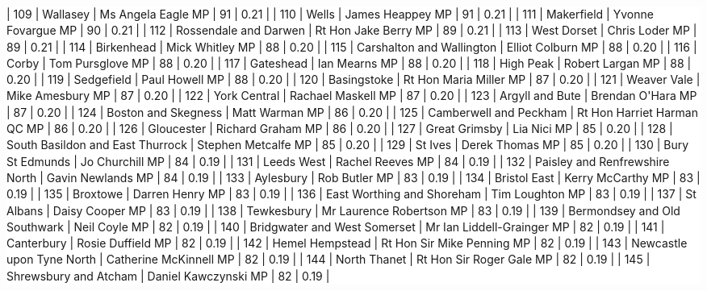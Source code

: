 | 109 | Wallasey | Ms Angela Eagle MP | 91 | 0.21 |
| 110 | Wells | James Heappey MP | 91 | 0.21 |
| 111 | Makerfield | Yvonne Fovargue MP | 90 | 0.21 |
| 112 | Rossendale and Darwen | Rt Hon Jake Berry  MP | 89 | 0.21 |
| 113 | West Dorset | Chris Loder MP | 89 | 0.21 |
| 114 | Birkenhead | Mick Whitley MP | 88 | 0.20 |
| 115 | Carshalton and Wallington | Elliot Colburn MP | 88 | 0.20 |
| 116 | Corby | Tom Pursglove MP | 88 | 0.20 |
| 117 | Gateshead | Ian Mearns MP | 88 | 0.20 |
| 118 | High Peak | Robert Largan MP | 88 | 0.20 |
| 119 | Sedgefield | Paul Howell MP | 88 | 0.20 |
| 120 | Basingstoke | Rt Hon Maria Miller MP | 87 | 0.20 |
| 121 | Weaver Vale | Mike Amesbury MP | 87 | 0.20 |
| 122 | York Central | Rachael Maskell MP | 87 | 0.20 |
| 123 | Argyll and Bute | Brendan O'Hara MP | 87 | 0.20 |
| 124 | Boston and Skegness | Matt Warman MP | 86 | 0.20 |
| 125 | Camberwell and Peckham | Rt Hon Harriet Harman QC MP | 86 | 0.20 |
| 126 | Gloucester | Richard Graham MP | 86 | 0.20 |
| 127 | Great Grimsby | Lia Nici MP | 85 | 0.20 |
| 128 | South Basildon and East Thurrock | Stephen Metcalfe MP | 85 | 0.20 |
| 129 | St Ives | Derek Thomas MP | 85 | 0.20 |
| 130 | Bury St Edmunds | Jo Churchill MP | 84 | 0.19 |
| 131 | Leeds West | Rachel Reeves MP | 84 | 0.19 |
| 132 | Paisley and Renfrewshire North | Gavin Newlands MP | 84 | 0.19 |
| 133 | Aylesbury | Rob Butler MP | 83 | 0.19 |
| 134 | Bristol East | Kerry McCarthy MP | 83 | 0.19 |
| 135 | Broxtowe | Darren Henry MP | 83 | 0.19 |
| 136 | East Worthing and Shoreham | Tim Loughton MP | 83 | 0.19 |
| 137 | St Albans | Daisy Cooper MP | 83 | 0.19 |
| 138 | Tewkesbury | Mr Laurence Robertson MP | 83 | 0.19 |
| 139 | Bermondsey and Old Southwark | Neil Coyle MP | 82 | 0.19 |
| 140 | Bridgwater and West Somerset | Mr Ian Liddell-Grainger MP | 82 | 0.19 |
| 141 | Canterbury | Rosie Duffield MP | 82 | 0.19 |
| 142 | Hemel Hempstead | Rt Hon Sir Mike Penning MP | 82 | 0.19 |
| 143 | Newcastle upon Tyne North | Catherine McKinnell MP | 82 | 0.19 |
| 144 | North Thanet | Rt Hon Sir Roger Gale MP | 82 | 0.19 |
| 145 | Shrewsbury and Atcham | Daniel Kawczynski MP | 82 | 0.19 |